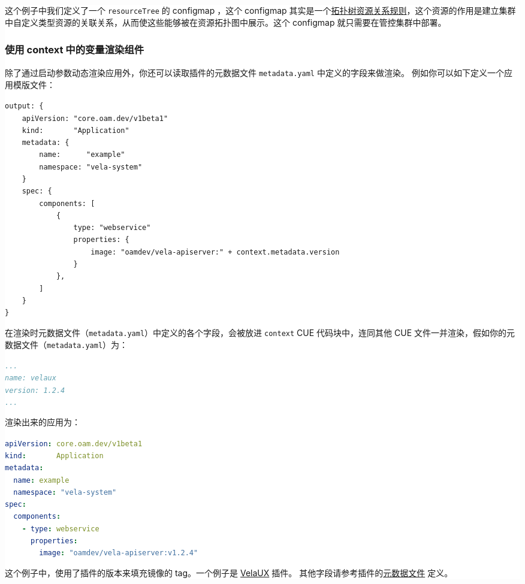 这个例子中我们定义了一个 `resourceTree` 的 configmap ，这个 configmap 其实是一个[拓扑树资源关系规则](../../reference/topology-rule)，这个资源的作用是建立集群中自定义类型资源的关联关系，从而使这些能够被在资源拓扑图中展示。这个 configmap 就只需要在管控集群中部署。


### 使用 context 中的变量渲染组件

除了通过启动参数动态渲染应用外，你还可以读取插件的元数据文件 `metadata.yaml` 中定义的字段来做渲染。 例如你可以如下定义一个应用模版文件：

```cue
output: {
	apiVersion: "core.oam.dev/v1beta1"
	kind:       "Application"
	metadata: {
		name:      "example"
		namespace: "vela-system"
	}
	spec: {
		components: [
			{
				type: "webservice"
				properties: {
					image: "oamdev/vela-apiserver:" + context.metadata.version
				}
			},
		]
	}
}

```

在渲染时元数据文件（`metadata.yaml`）中定义的各个字段，会被放进 `context` CUE 代码块中，连同其他 CUE 文件一并渲染，假如你的元数据文件（`metadata.yaml`）为：

```yaml
...
name: velaux
version: 1.2.4
...
```

渲染出来的应用为：

```yaml
apiVersion: core.oam.dev/v1beta1
kind:       Application
metadata:
  name: example
  namespace: "vela-system"
spec:
  components:
    - type: webservice
      properties:
        image: "oamdev/vela-apiserver:v1.2.4"
```

这个例子中，使用了插件的版本来填充镜像的 tag。一个例子是 [VelaUX](https://github.com/kubevela/catalog/blob/master/addons/velaux/resources/apiserver.cue) 插件。 其他字段请参考插件的[元数据文件](./intro) 定义。

